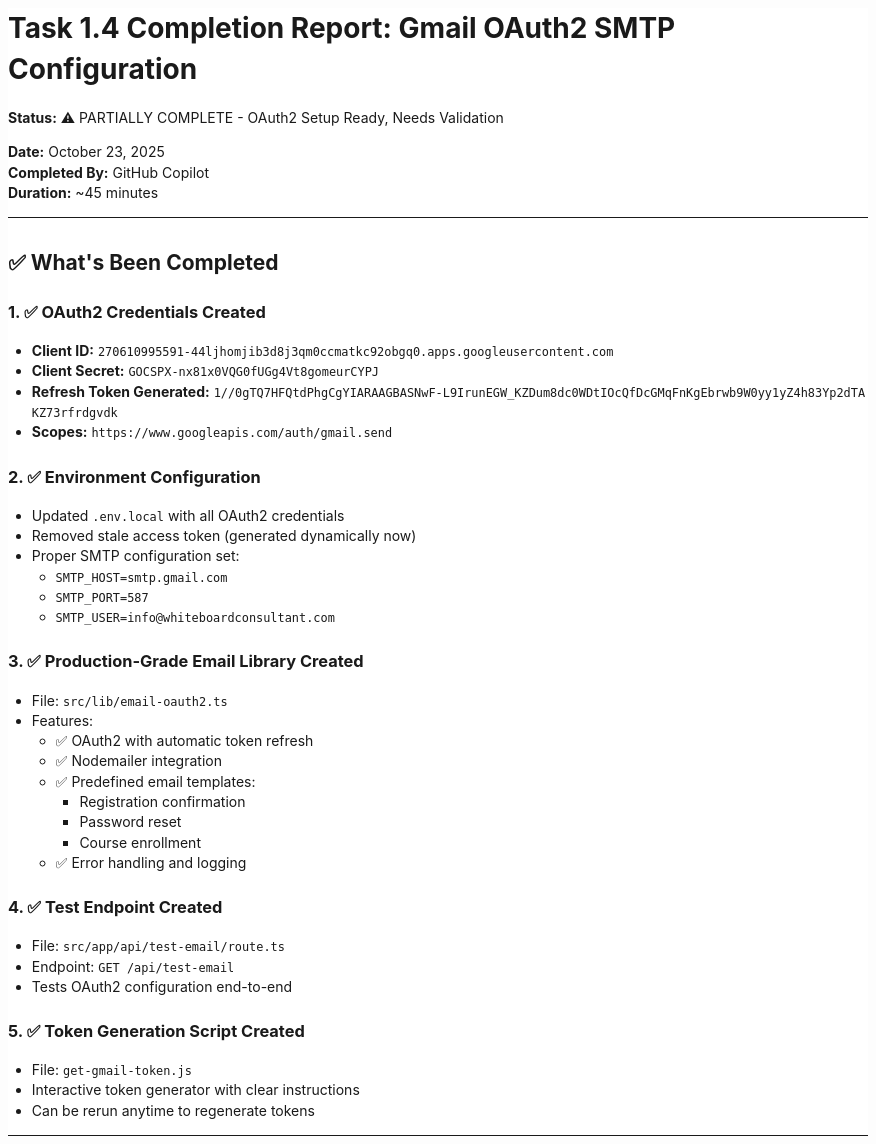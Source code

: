 # Task 1.4 Completion Report: Gmail OAuth2 SMTP Configuration

**Status:** ⚠️ PARTIALLY COMPLETE - OAuth2 Setup Ready, Needs Validation

**Date:** October 23, 2025  
**Completed By:** GitHub Copilot  
**Duration:** ~45 minutes

---

## ✅ What's Been Completed

### 1. ✅ OAuth2 Credentials Created
- **Client ID:** `270610995591-44ljhomjib3d8j3qm0ccmatkc92obgq0.apps.googleusercontent.com`
- **Client Secret:** `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`
- **Refresh Token Generated:** `1//0gTQ7HFQtdPhgCgYIARAAGBASNwF-L9IrunEGW_KZDum8dc0WDtIOcQfDcGMqFnKgEbrwb9W0yy1yZ4h83Yp2dTAKZ73rfrdgvdk`
- **Scopes:** `https://www.googleapis.com/auth/gmail.send`

### 2. ✅ Environment Configuration
- Updated `.env.local` with all OAuth2 credentials
- Removed stale access token (generated dynamically now)
- Proper SMTP configuration set:
  - `SMTP_HOST=smtp.gmail.com`
  - `SMTP_PORT=587`
  - `SMTP_USER=info@whiteboardconsultant.com`

### 3. ✅ Production-Grade Email Library Created
- File: `src/lib/email-oauth2.ts`
- Features:
  - ✅ OAuth2 with automatic token refresh
  - ✅ Nodemailer integration
  - ✅ Predefined email templates:
    - Registration confirmation
    - Password reset
    - Course enrollment
  - ✅ Error handling and logging

### 4. ✅ Test Endpoint Created
- File: `src/app/api/test-email/route.ts`
- Endpoint: `GET /api/test-email`
- Tests OAuth2 configuration end-to-end

### 5. ✅ Token Generation Script Created
- File: `get-gmail-token.js`
- Interactive token generator with clear instructions
- Can be rerun anytime to regenerate tokens

---